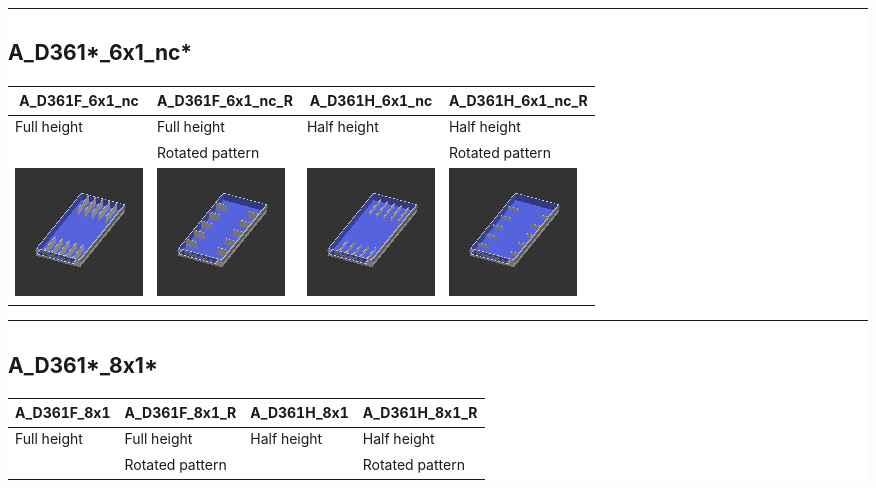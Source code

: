 
---
## A_D361*_6x1_nc*
| **A_D361F_6x1_nc** | **A_D361F_6x1_nc_R** | **A_D361H_6x1_nc** | **A_D361H_6x1_nc_R** | 
| --- | --- | --- | --- | 
| Full height | Full height | Half height | Half height | 
|  | Rotated pattern |  | Rotated pattern | 
| ![preview](png/A_D361F_6x1_nc.png) | ![preview](png/A_D361F_6x1_nc_R.png) | ![preview](png/A_D361H_6x1_nc.png) | ![preview](png/A_D361H_6x1_nc_R.png) | 


---
## A_D361*_8x1*
| **A_D361F_8x1** | **A_D361F_8x1_R** | **A_D361H_8x1** | **A_D361H_8x1_R** | 
| --- | --- | --- | --- | 
| Full height | Full height | Half height | Half height | 
|  | Rotated pattern |  | Rotated pattern | 